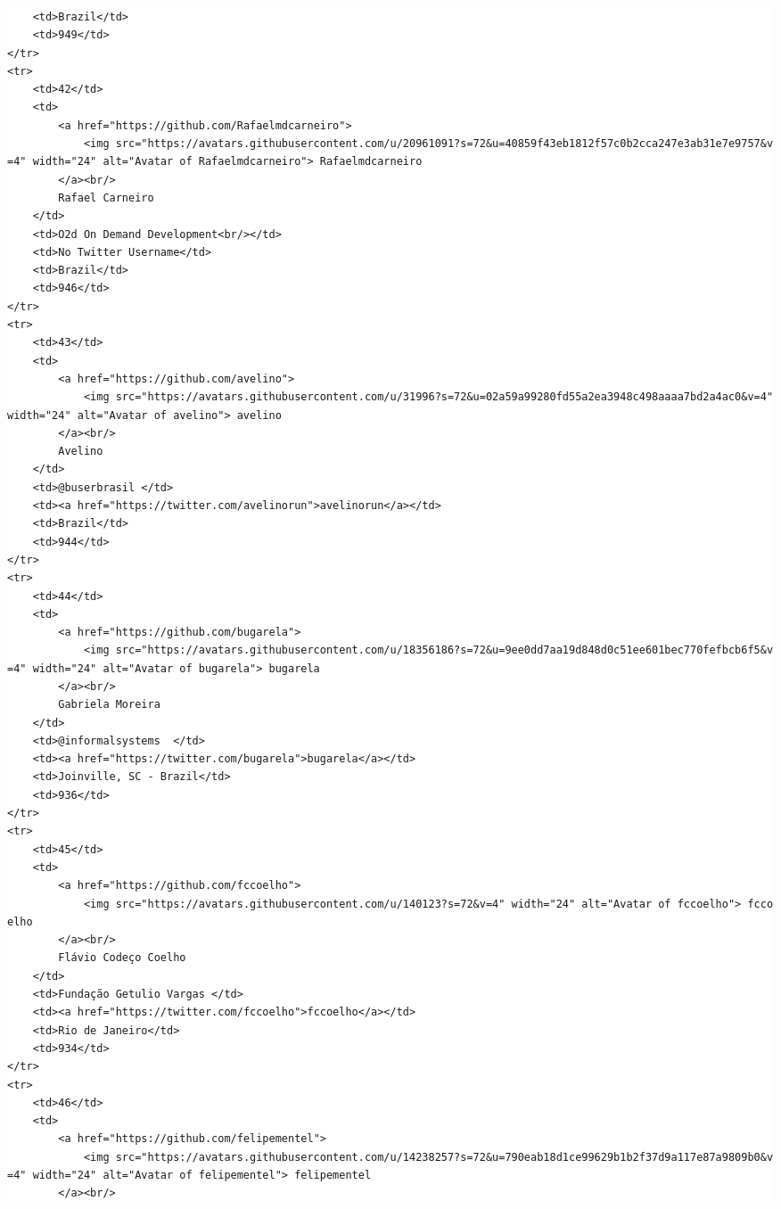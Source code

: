 		<td>Brazil</td>
		<td>949</td>
	</tr>
	<tr>
		<td>42</td>
		<td>
			<a href="https://github.com/Rafaelmdcarneiro">
				<img src="https://avatars.githubusercontent.com/u/20961091?s=72&u=40859f43eb1812f57c0b2cca247e3ab31e7e9757&v=4" width="24" alt="Avatar of Rafaelmdcarneiro"> Rafaelmdcarneiro
			</a><br/>
			Rafael Carneiro
		</td>
		<td>O2d On Demand Development<br/></td>
		<td>No Twitter Username</td>
		<td>Brazil</td>
		<td>946</td>
	</tr>
	<tr>
		<td>43</td>
		<td>
			<a href="https://github.com/avelino">
				<img src="https://avatars.githubusercontent.com/u/31996?s=72&u=02a59a99280fd55a2ea3948c498aaaa7bd2a4ac0&v=4" width="24" alt="Avatar of avelino"> avelino
			</a><br/>
			Avelino
		</td>
		<td>@buserbrasil </td>
		<td><a href="https://twitter.com/avelinorun">avelinorun</a></td>
		<td>Brazil</td>
		<td>944</td>
	</tr>
	<tr>
		<td>44</td>
		<td>
			<a href="https://github.com/bugarela">
				<img src="https://avatars.githubusercontent.com/u/18356186?s=72&u=9ee0dd7aa19d848d0c51ee601bec770fefbcb6f5&v=4" width="24" alt="Avatar of bugarela"> bugarela
			</a><br/>
			Gabriela Moreira
		</td>
		<td>@informalsystems  </td>
		<td><a href="https://twitter.com/bugarela">bugarela</a></td>
		<td>Joinville, SC - Brazil</td>
		<td>936</td>
	</tr>
	<tr>
		<td>45</td>
		<td>
			<a href="https://github.com/fccoelho">
				<img src="https://avatars.githubusercontent.com/u/140123?s=72&v=4" width="24" alt="Avatar of fccoelho"> fccoelho
			</a><br/>
			Flávio Codeço Coelho
		</td>
		<td>Fundação Getulio Vargas </td>
		<td><a href="https://twitter.com/fccoelho">fccoelho</a></td>
		<td>Rio de Janeiro</td>
		<td>934</td>
	</tr>
	<tr>
		<td>46</td>
		<td>
			<a href="https://github.com/felipementel">
				<img src="https://avatars.githubusercontent.com/u/14238257?s=72&u=790eab18d1ce99629b1b2f37d9a117e87a9809b0&v=4" width="24" alt="Avatar of felipementel"> felipementel
			</a><br/>